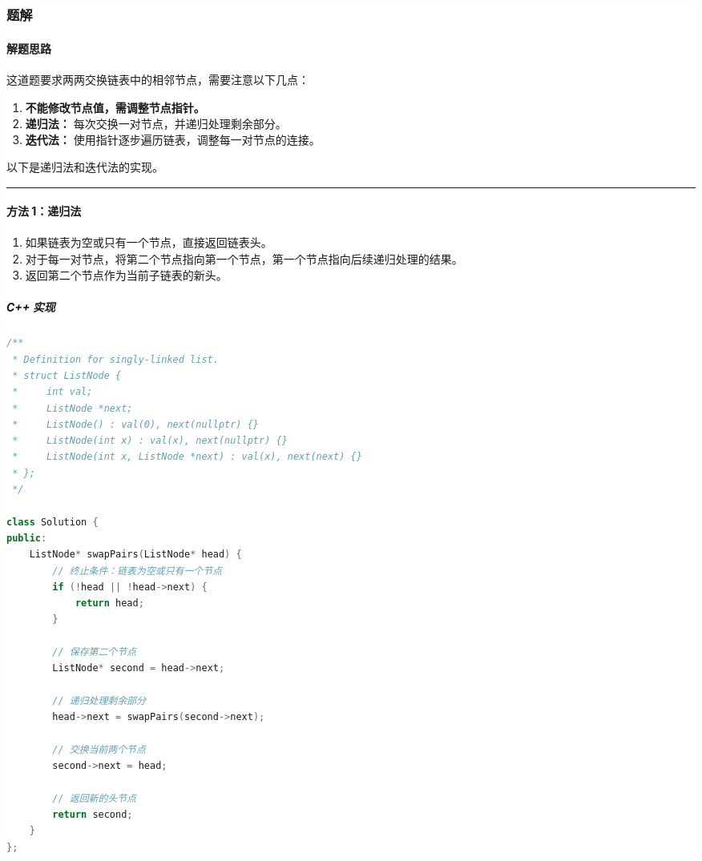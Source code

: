 ### 题解

#### 解题思路

这道题要求两两交换链表中的相邻节点，需要注意以下几点：

1. **不能修改节点值，需调整节点指针。**
2. **递归法：** 每次交换一对节点，并递归处理剩余部分。
3. **迭代法：** 使用指针逐步遍历链表，调整每一对节点的连接。

以下是递归法和迭代法的实现。

------

#### 方法 1：递归法

1. 如果链表为空或只有一个节点，直接返回链表头。
2. 对于每一对节点，将第二个节点指向第一个节点，第一个节点指向后续递归处理的结果。
3. 返回第二个节点作为当前子链表的新头。

##### C++ 实现

```cpp
/**
 * Definition for singly-linked list.
 * struct ListNode {
 *     int val;
 *     ListNode *next;
 *     ListNode() : val(0), next(nullptr) {}
 *     ListNode(int x) : val(x), next(nullptr) {}
 *     ListNode(int x, ListNode *next) : val(x), next(next) {}
 * };
 */

class Solution {
public:
    ListNode* swapPairs(ListNode* head) {
        // 终止条件：链表为空或只有一个节点
        if (!head || !head->next) {
            return head;
        }

        // 保存第二个节点
        ListNode* second = head->next;

        // 递归处理剩余部分
        head->next = swapPairs(second->next);

        // 交换当前两个节点
        second->next = head;

        // 返回新的头节点
        return second;
    }
};
```

